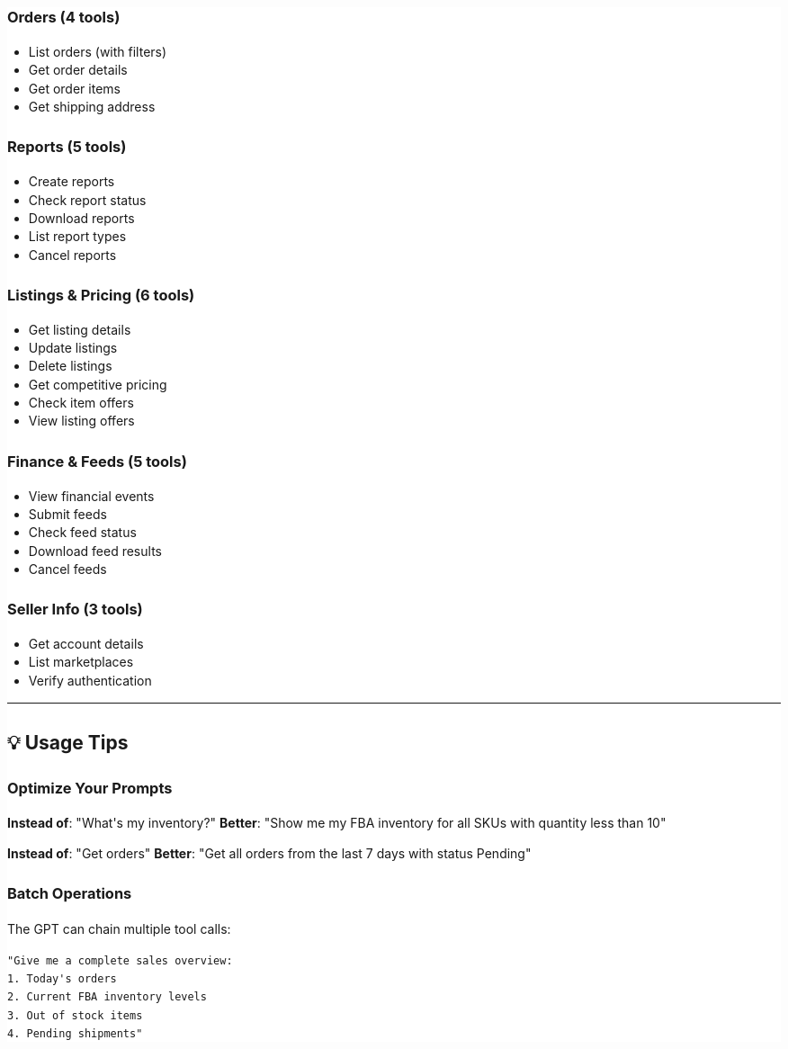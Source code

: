 ### Orders (4 tools)
- List orders (with filters)
- Get order details
- Get order items
- Get shipping address

### Reports (5 tools)
- Create reports
- Check report status
- Download reports
- List report types
- Cancel reports

### Listings & Pricing (6 tools)
- Get listing details
- Update listings
- Delete listings
- Get competitive pricing
- Check item offers
- View listing offers

### Finance & Feeds (5 tools)
- View financial events
- Submit feeds
- Check feed status
- Download feed results
- Cancel feeds

### Seller Info (3 tools)
- Get account details
- List marketplaces
- Verify authentication

---

## 💡 Usage Tips

### Optimize Your Prompts

**Instead of**: "What's my inventory?"
**Better**: "Show me my FBA inventory for all SKUs with quantity less than 10"

**Instead of**: "Get orders"
**Better**: "Get all orders from the last 7 days with status Pending"

### Batch Operations

The GPT can chain multiple tool calls:

```
"Give me a complete sales overview:
1. Today's orders
2. Current FBA inventory levels
3. Out of stock items
4. Pending shipments"
```
